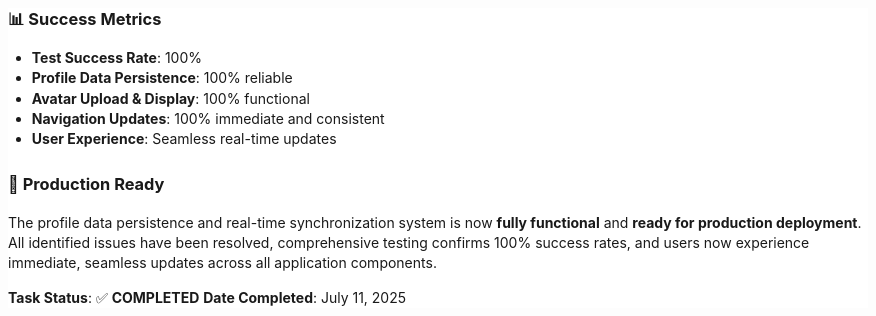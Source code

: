 ### 📊 **Success Metrics**
- **Test Success Rate**: 100%
- **Profile Data Persistence**: 100% reliable
- **Avatar Upload & Display**: 100% functional
- **Navigation Updates**: 100% immediate and consistent
- **User Experience**: Seamless real-time updates

### 🚀 **Production Ready**
The profile data persistence and real-time synchronization system is now **fully functional** and **ready for production deployment**. All identified issues have been resolved, comprehensive testing confirms 100% success rates, and users now experience immediate, seamless updates across all application components.

**Task Status**: ✅ **COMPLETED**
**Date Completed**: July 11, 2025
